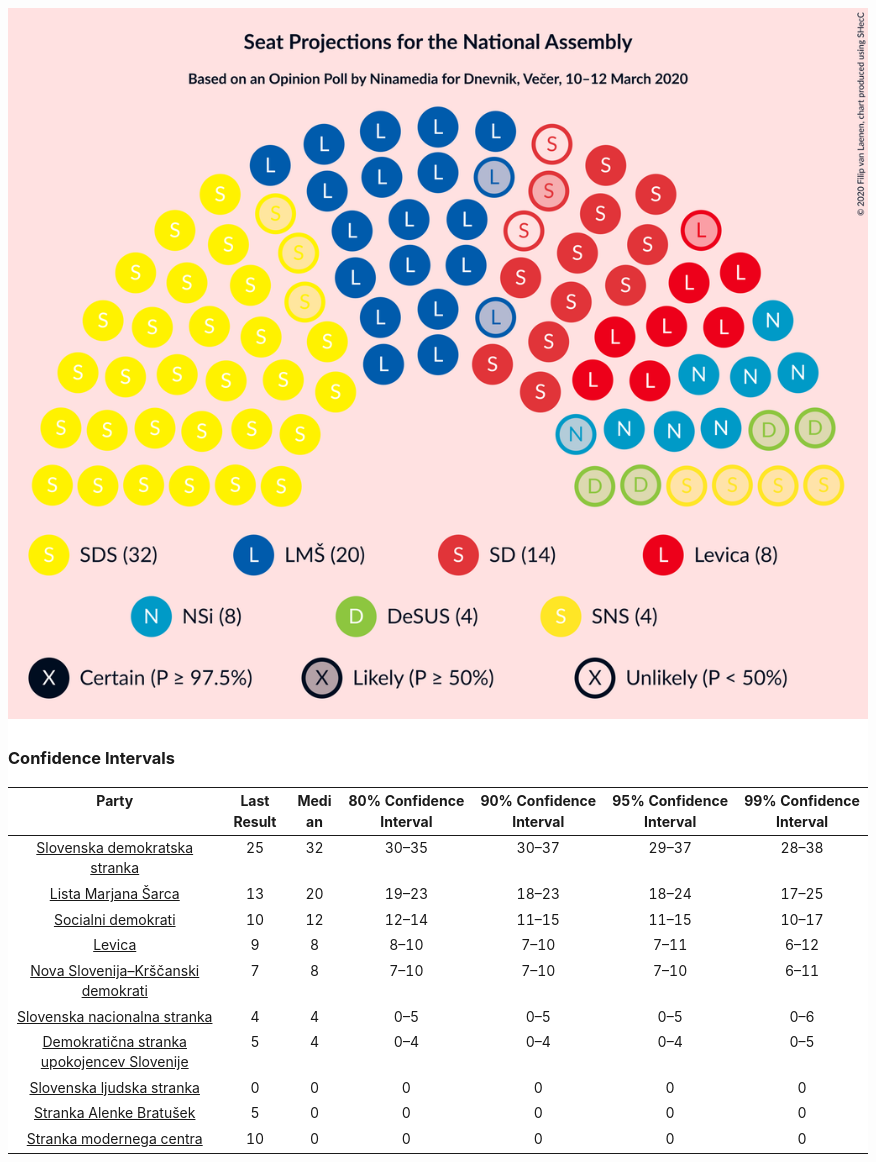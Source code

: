 ![Graph with seating plan not yet produced](2020-03-12-Ninamedia-seating-plan.png "Seating Plan")

### Confidence Intervals

| Party | Last Result | Median | 80% Confidence Interval | 90% Confidence Interval | 95% Confidence Interval | 99% Confidence Interval |
|:-----:|:-----------:|:------:|:-----------------------:|:-----------------------:|:-----------------------:|:-----------------------:|
| <a href="#slovenska-demokratska-stranka">Slovenska demokratska stranka</a> | 25 | 32 | 30–35 |30–37 |29–37 |28–38 |
| <a href="#lista-marjana-šarca">Lista Marjana Šarca</a> | 13 | 20 | 19–23 |18–23 |18–24 |17–25 |
| <a href="#socialni-demokrati">Socialni demokrati</a> | 10 | 12 | 12–14 |11–15 |11–15 |10–17 |
| <a href="#levica">Levica</a> | 9 | 8 | 8–10 |7–10 |7–11 |6–12 |
| <a href="#nova-slovenija–krščanski-demokrati">Nova Slovenija–Krščanski demokrati</a> | 7 | 8 | 7–10 |7–10 |7–10 |6–11 |
| <a href="#slovenska-nacionalna-stranka">Slovenska nacionalna stranka</a> | 4 | 4 | 0–5 |0–5 |0–5 |0–6 |
| <a href="#demokratična-stranka-upokojencev-slovenije">Demokratična stranka upokojencev Slovenije</a> | 5 | 4 | 0–4 |0–4 |0–4 |0–5 |
| <a href="#slovenska-ljudska-stranka">Slovenska ljudska stranka</a> | 0 | 0 | 0 |0 |0 |0 |
| <a href="#stranka-alenke-bratušek">Stranka Alenke Bratušek</a> | 5 | 0 | 0 |0 |0 |0 |
| <a href="#stranka-modernega-centra">Stranka modernega centra</a> | 10 | 0 | 0 |0 |0 |0 |
